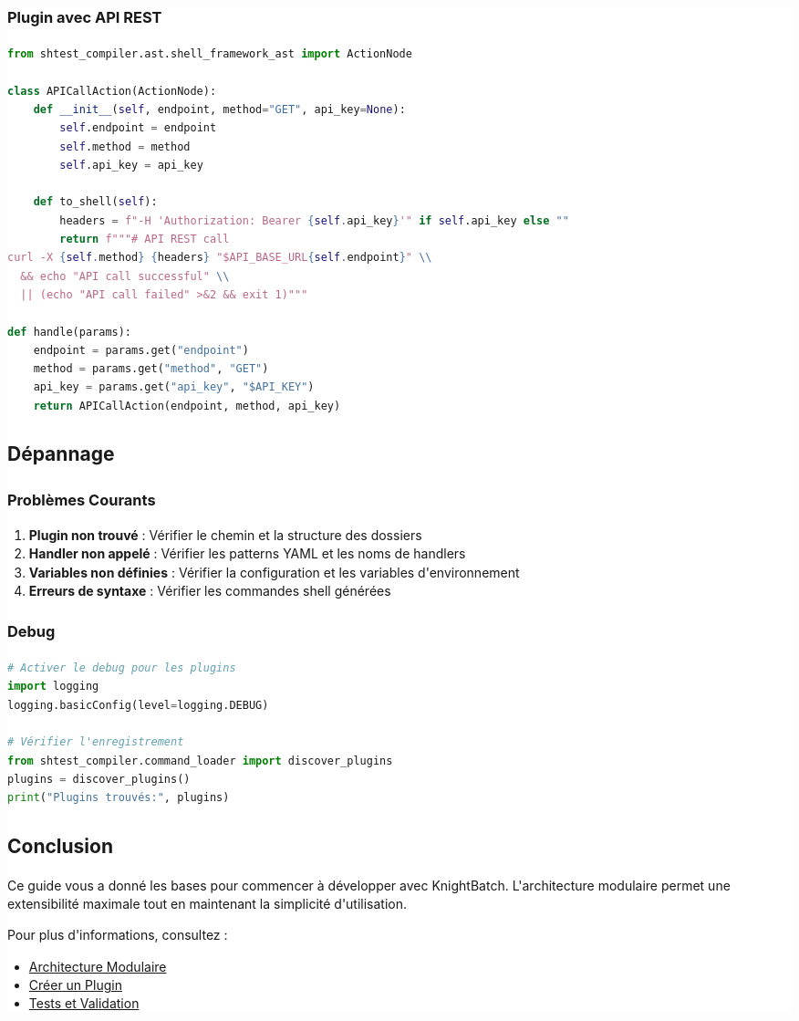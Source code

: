 ### Plugin avec API REST

```python
from shtest_compiler.ast.shell_framework_ast import ActionNode

class APICallAction(ActionNode):
    def __init__(self, endpoint, method="GET", api_key=None):
        self.endpoint = endpoint
        self.method = method
        self.api_key = api_key

    def to_shell(self):
        headers = f"-H 'Authorization: Bearer {self.api_key}'" if self.api_key else ""
        return f"""# API REST call
curl -X {self.method} {headers} "$API_BASE_URL{self.endpoint}" \\
  && echo "API call successful" \\
  || (echo "API call failed" >&2 && exit 1)"""

def handle(params):
    endpoint = params.get("endpoint")
    method = params.get("method", "GET")
    api_key = params.get("api_key", "$API_KEY")
    return APICallAction(endpoint, method, api_key)
```

## Dépannage

### Problèmes Courants

1. **Plugin non trouvé** : Vérifier le chemin et la structure des dossiers
2. **Handler non appelé** : Vérifier les patterns YAML et les noms de handlers
3. **Variables non définies** : Vérifier la configuration et les variables d'environnement
4. **Erreurs de syntaxe** : Vérifier les commandes shell générées

### Debug

```python
# Activer le debug pour les plugins
import logging
logging.basicConfig(level=logging.DEBUG)

# Vérifier l'enregistrement
from shtest_compiler.command_loader import discover_plugins
plugins = discover_plugins()
print("Plugins trouvés:", plugins)
```

## Conclusion

Ce guide vous a donné les bases pour commencer à développer avec KnightBatch. L'architecture modulaire permet une extensibilité maximale tout en maintenant la simplicité d'utilisation.

Pour plus d'informations, consultez :
- [Architecture Modulaire](modular_architecture.md)
- [Créer un Plugin](plugin_tutorial.md)
- [Tests et Validation](testing_and_validation.md)
